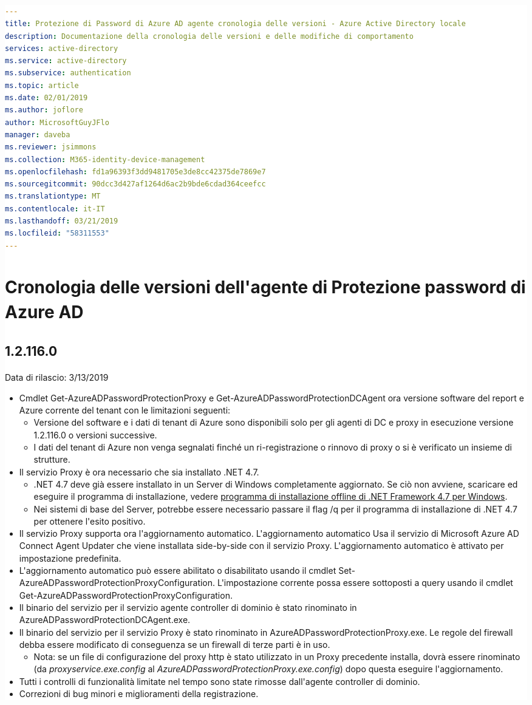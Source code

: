 ```yaml
---
title: Protezione di Password di Azure AD agente cronologia delle versioni - Azure Active Directory locale
description: Documentazione della cronologia delle versioni e delle modifiche di comportamento
services: active-directory
ms.service: active-directory
ms.subservice: authentication
ms.topic: article
ms.date: 02/01/2019
ms.author: joflore
author: MicrosoftGuyJFlo
manager: daveba
ms.reviewer: jsimmons
ms.collection: M365-identity-device-management
ms.openlocfilehash: fd1a96393f3dd9481705e3de8cc42375de7869e7
ms.sourcegitcommit: 90dcc3d427af1264d6ac2b9bde6cdad364ceefcc
ms.translationtype: MT
ms.contentlocale: it-IT
ms.lasthandoff: 03/21/2019
ms.locfileid: "58311553"
---
```

# <a name="azure-ad-password-protection-agent-version-history"></a>Cronologia delle versioni dell'agente di Protezione password di Azure AD

## <a name="121160"></a>1.2.116.0

Data di rilascio: 3/13/2019

* Cmdlet Get-AzureADPasswordProtectionProxy e Get-AzureADPasswordProtectionDCAgent ora versione software del report e Azure corrente del tenant con le limitazioni seguenti:
  * Versione del software e i dati di tenant di Azure sono disponibili solo per gli agenti di DC e proxy in esecuzione versione 1.2.116.0 o versioni successive.
  * I dati del tenant di Azure non venga segnalati finché un ri-registrazione o rinnovo di proxy o si è verificato un insieme di strutture.
* Il servizio Proxy è ora necessario che sia installato .NET 4.7.
  * .NET 4.7 deve già essere installato in un Server di Windows completamente aggiornato. Se ciò non avviene, scaricare ed eseguire il programma di installazione, vedere [programma di installazione offline di .NET Framework 4.7 per Windows](https://support.microsoft.com/en-us/help/3186497/the-net-framework-4-7-offline-installer-for-windows).
  * Nei sistemi di base del Server, potrebbe essere necessario passare il flag /q per il programma di installazione di .NET 4.7 per ottenere l'esito positivo.
* Il servizio Proxy supporta ora l'aggiornamento automatico. L'aggiornamento automatico Usa il servizio di Microsoft Azure AD Connect Agent Updater che viene installata side-by-side con il servizio Proxy. L'aggiornamento automatico è attivato per impostazione predefinita.
* L'aggiornamento automatico può essere abilitato o disabilitato usando il cmdlet Set-AzureADPasswordProtectionProxyConfiguration. L'impostazione corrente possa essere sottoposti a query usando il cmdlet Get-AzureADPasswordProtectionProxyConfiguration.
* Il binario del servizio per il servizio agente controller di dominio è stato rinominato in AzureADPasswordProtectionDCAgent.exe.
* Il binario del servizio per il servizio Proxy è stato rinominato in AzureADPasswordProtectionProxy.exe. Le regole del firewall debba essere modificato di conseguenza se un firewall di terze parti è in uso.
  * Nota: se un file di configurazione del proxy http è stato utilizzato in un Proxy precedente installa, dovrà essere rinominato (da *proxyservice.exe.config* al *AzureADPasswordProtectionProxy.exe.config*) dopo questa eseguire l'aggiornamento.
* Tutti i controlli di funzionalità limitate nel tempo sono state rimosse dall'agente controller di dominio.
* Correzioni di bug minori e miglioramenti della registrazione.
